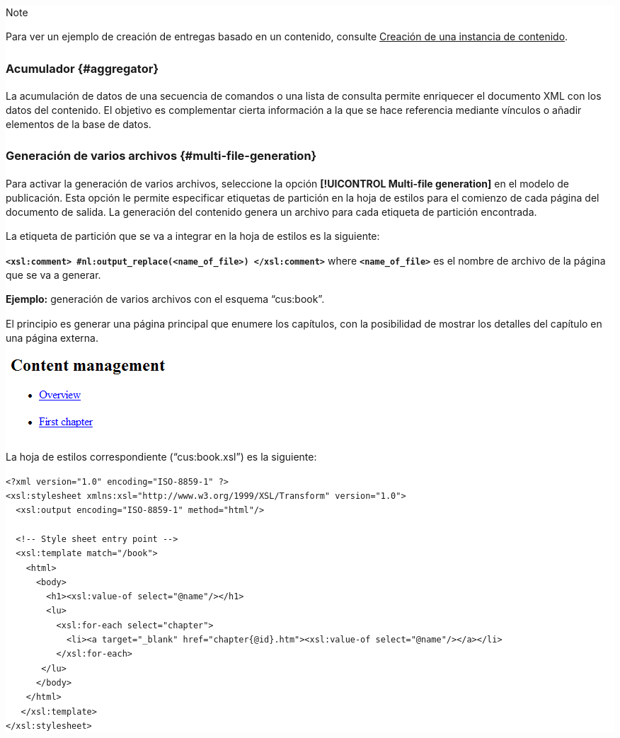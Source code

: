 >[!NOTE]
>
>Para ver un ejemplo de creación de entregas basado en un contenido, consulte [Creación de una instancia de contenido](using-a-content-template.md#delivering-a-content-instance).

### Acumulador {#aggregator}

La acumulación de datos de una secuencia de comandos o una lista de consulta permite enriquecer el documento XML con los datos del contenido. El objetivo es complementar cierta información a la que se hace referencia mediante vínculos o añadir elementos de la base de datos.

### Generación de varios archivos {#multi-file-generation}

Para activar la generación de varios archivos, seleccione la opción **[!UICONTROL Multi-file generation]** en el modelo de publicación. Esta opción le permite especificar etiquetas de partición en la hoja de estilos para el comienzo de cada página del documento de salida. La generación del contenido genera un archivo para cada etiqueta de partición encontrada.

La etiqueta de partición que se va a integrar en la hoja de estilos es la siguiente:

**`<xsl:comment> #nl:output_replace(<name_of_file>) </xsl:comment>`** where **`<name_of_file>`** es el nombre de archivo de la página que se va a generar.

**Ejemplo:** generación de varios archivos con el esquema “cus:book”.

El principio es generar una página principal que enumere los capítulos, con la posibilidad de mostrar los detalles del capítulo en una página externa.

![](assets/d_ncs_content_chunk.png)

La hoja de estilos correspondiente (“cus:book.xsl”) es la siguiente:

```
<?xml version="1.0" encoding="ISO-8859-1" ?>
<xsl:stylesheet xmlns:xsl="http://www.w3.org/1999/XSL/Transform" version="1.0">
  <xsl:output encoding="ISO-8859-1" method="html"/>

  <!-- Style sheet entry point -->
  <xsl:template match="/book">
    <html>
      <body>
        <h1><xsl:value-of select="@name"/></h1>
        <lu>
          <xsl:for-each select="chapter">
            <li><a target="_blank" href="chapter{@id}.htm"><xsl:value-of select="@name"/></a></li>  
          </xsl:for-each>
       </lu>
      </body>
    </html>
   </xsl:template>
</xsl:stylesheet>
```
